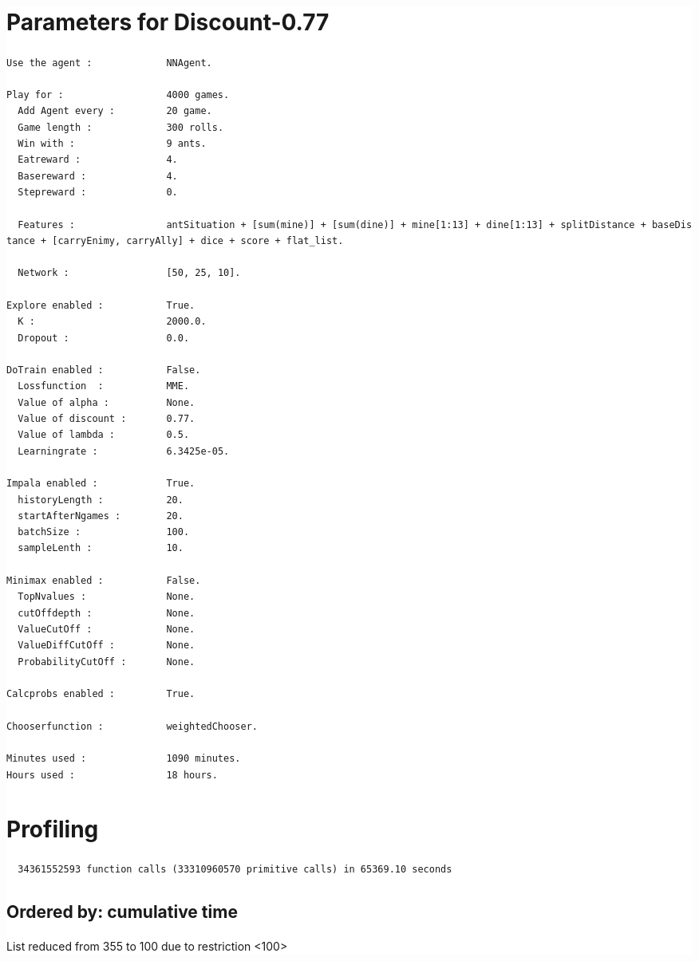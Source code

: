 # Parameters for Discount-0.77

    Use the agent :             NNAgent.

    Play for :                  4000 games.
      Add Agent every :         20 game.
      Game length :             300 rolls.
      Win with :                9 ants.
      Eatreward :               4.
      Basereward :              4.
      Stepreward :              0.

      Features :                antSituation + [sum(mine)] + [sum(dine)] + mine[1:13] + dine[1:13] + splitDistance + baseDistance + [carryEnimy, carryAlly] + dice + score + flat_list.

      Network :                 [50, 25, 10].

    Explore enabled :           True.
      K :                       2000.0.
      Dropout :                 0.0.

    DoTrain enabled :           False.
      Lossfunction  :           MME.
      Value of alpha :          None.
      Value of discount :       0.77.
      Value of lambda :         0.5.
      Learningrate :            6.3425e-05.

    Impala enabled :            True.
      historyLength :           20.
      startAfterNgames :        20.
      batchSize :               100.
      sampleLenth :             10.

    Minimax enabled :           False.
      TopNvalues :              None.
      cutOffdepth :             None.
      ValueCutOff :             None.
      ValueDiffCutOff :         None.
      ProbabilityCutOff :       None.

    Calcprobs enabled :         True.

    Chooserfunction :           weightedChooser.

    Minutes used :              1090 minutes.
    Hours used :                18 hours.

# Profiling


      34361552593 function calls (33310960570 primitive calls) in 65369.10 seconds

##    Ordered by: cumulative time
   List reduced from 355 to 100 due to restriction <100>
